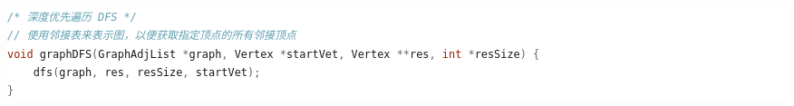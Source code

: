 ```c
/* 深度优先遍历 DFS */
// 使用邻接表来表示图，以便获取指定顶点的所有邻接顶点
void graphDFS(GraphAdjList *graph, Vertex *startVet, Vertex **res, int *resSize) {
    dfs(graph, res, resSize, startVet);
}
```
